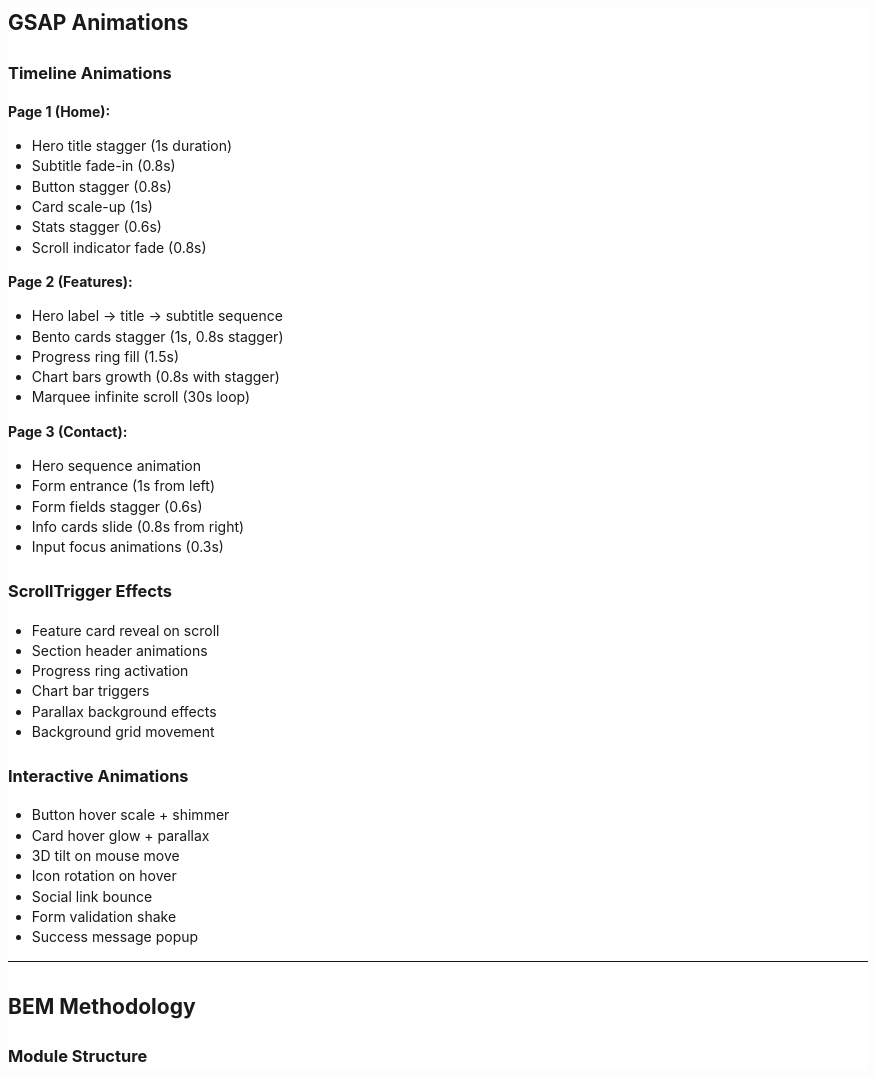 
## GSAP Animations

### Timeline Animations

**Page 1 (Home):**
- Hero title stagger (1s duration)
- Subtitle fade-in (0.8s)
- Button stagger (0.8s)
- Card scale-up (1s)
- Stats stagger (0.6s)
- Scroll indicator fade (0.8s)

**Page 2 (Features):**
- Hero label → title → subtitle sequence
- Bento cards stagger (1s, 0.8s stagger)
- Progress ring fill (1.5s)
- Chart bars growth (0.8s with stagger)
- Marquee infinite scroll (30s loop)

**Page 3 (Contact):**
- Hero sequence animation
- Form entrance (1s from left)
- Form fields stagger (0.6s)
- Info cards slide (0.8s from right)
- Input focus animations (0.3s)

### ScrollTrigger Effects

- Feature card reveal on scroll
- Section header animations
- Progress ring activation
- Chart bar triggers
- Parallax background effects
- Background grid movement

### Interactive Animations

- Button hover scale + shimmer
- Card hover glow + parallax
- 3D tilt on mouse move
- Icon rotation on hover
- Social link bounce
- Form validation shake
- Success message popup

---

## BEM Methodology

### Module Structure
